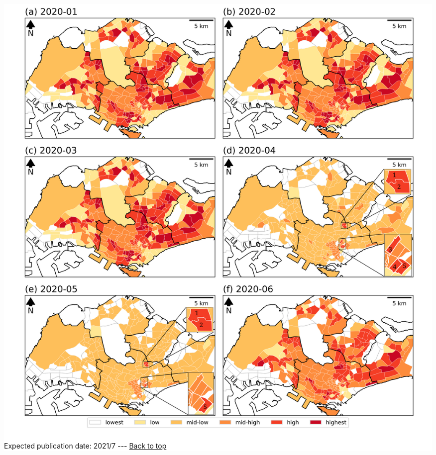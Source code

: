   <p align="center"><img width="800" src="resources/publications/bookchap_vulnerability_mappingcovid19st.png"></p> 
  Expected publication date: 2021/7
  ---
<a href="#ptop">Back to top</a> 
